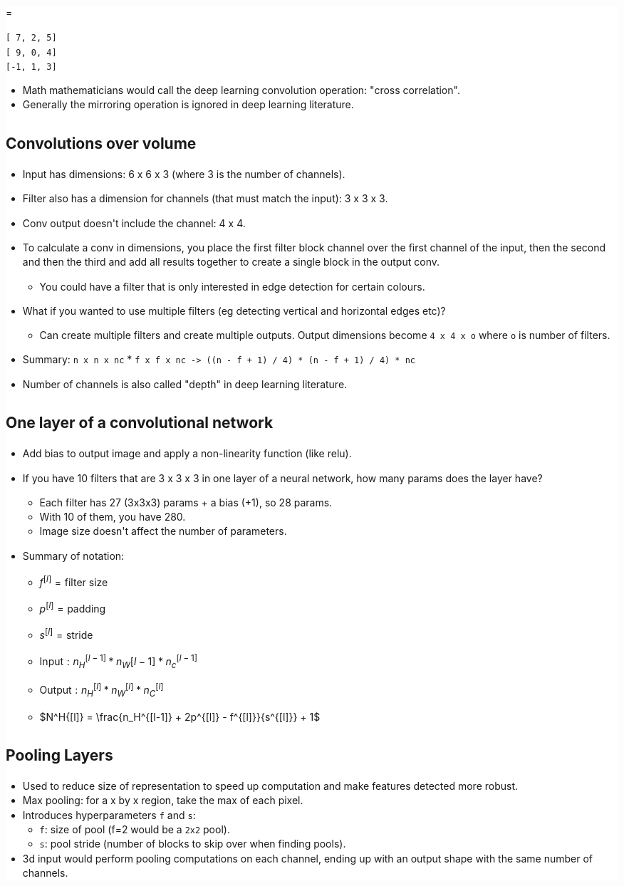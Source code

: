   =

  ```
  [ 7, 2, 5]
  [ 9, 0, 4]
  [-1, 1, 3]
  ```
  * Math mathematicians would call the deep learning convolution operation: "cross correlation".
  * Generally the mirroring operation is ignored in deep learning literature.

## Convolutions over volume

* Input has dimensions: 6 x 6 x 3 (where 3 is the number of channels).
* Filter also has a dimension for channels (that must match the input): 3 x 3 x 3.
* Conv output doesn't include the channel: 4 x 4.

* To calculate a conv in dimensions, you place the first filter block channel over the first channel of the input, then the second and then the third and add all results together to create a single block in the output conv.
  * You could have a filter that is only interested in edge detection for certain colours.

* What if you wanted to use multiple filters (eg detecting vertical and horizontal edges etc)?
	* Can create multiple filters and create multiple outputs. Output dimensions become `4 x 4 x o` where `o` is number of filters.

* Summary: `n x n x nc` * `f x f x nc -> ((n - f + 1) / 4) * (n - f + 1) / 4) * nc`

* Number of channels is also called "depth" in deep learning literature.

## One layer of a convolutional network

* Add bias to output image and apply a non-linearity function (like relu).
* If you have 10 filters that are 3 x 3 x 3 in one layer of a neural network, how many params does the layer have?
    * Each filter has 27 (3x3x3) params + a bias (+1), so 28 params.
    * With 10 of them, you have 280.
    * Image size doesn't affect the number of parameters.

* Summary of notation:
    * $f^{[l]} = \text{filter size}$
    * $p^{[l]} = \text{padding}$
    * $s^{[l]} = \text{stride}$
    * $\text{Input}: n_H^{[l-1]} * n_W{[l-1]} * n_c^{[l-1]}$
  
    * $\text{Output}: n_H^{[l]} * n_W^{[l]} * n_C^{[l]}$
    * $N^H{[l]} = \frac{n_H^{[l-1]} + 2p^{[l]} - f^{[l]}}{s^{[l]}} + 1$

## Pooling Layers

* Used to reduce size of representation to speed up computation and make features detected more robust.
* Max pooling: for a x by x region, take the max of each pixel.
* Introduces hyperparameters `f` and `s`:
    * `f`: size of pool (f=2 would be a `2x2` pool).
    * `s`: pool stride (number of blocks to skip over when finding pools).
* 3d input would perform pooling computations on each channel, ending up with an output shape with the same number of channels.
